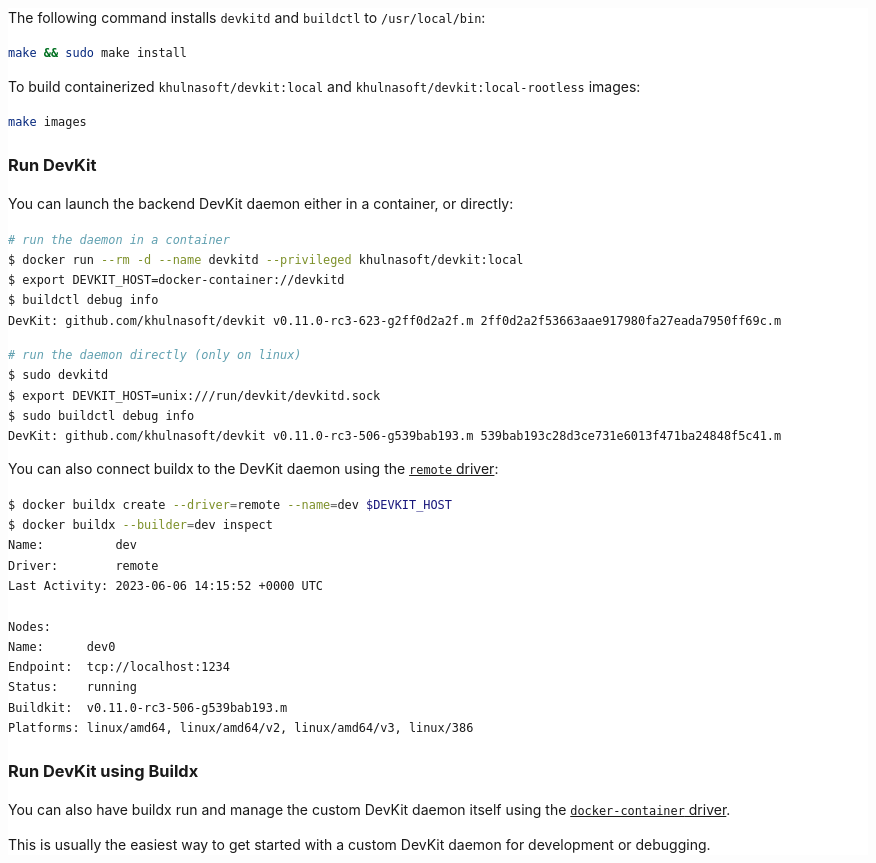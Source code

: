 The following command installs `devkitd` and `buildctl` to `/usr/local/bin`:

```bash
make && sudo make install
```

To build containerized `khulnasoft/devkit:local` and `khulnasoft/devkit:local-rootless` images:
```bash
make images
```

### Run DevKit

You can launch the backend DevKit daemon either in a container, or directly:

```bash
# run the daemon in a container
$ docker run --rm -d --name devkitd --privileged khulnasoft/devkit:local
$ export DEVKIT_HOST=docker-container://devkitd
$ buildctl debug info
DevKit: github.com/khulnasoft/devkit v0.11.0-rc3-623-g2ff0d2a2f.m 2ff0d2a2f53663aae917980fa27eada7950ff69c.m
```

```bash
# run the daemon directly (only on linux)
$ sudo devkitd
$ export DEVKIT_HOST=unix:///run/devkit/devkitd.sock
$ sudo buildctl debug info
DevKit: github.com/khulnasoft/devkit v0.11.0-rc3-506-g539bab193.m 539bab193c28d3ce731e6013f471ba24848f5c41.m
```

You can also connect buildx to the DevKit daemon using the [`remote` driver](https://docs.docker.com/build/drivers/remote/):

```bash
$ docker buildx create --driver=remote --name=dev $DEVKIT_HOST
$ docker buildx --builder=dev inspect
Name:          dev
Driver:        remote
Last Activity: 2023-06-06 14:15:52 +0000 UTC

Nodes:
Name:      dev0
Endpoint:  tcp://localhost:1234
Status:    running
Buildkit:  v0.11.0-rc3-506-g539bab193.m
Platforms: linux/amd64, linux/amd64/v2, linux/amd64/v3, linux/386
```

### Run DevKit using Buildx

You can also have buildx run and manage the custom DevKit daemon itself using
the [`docker-container` driver](https://docs.docker.com/build/drivers/remote/).

This is usually the easiest way to get started with a custom DevKit daemon
for development or debugging.
    